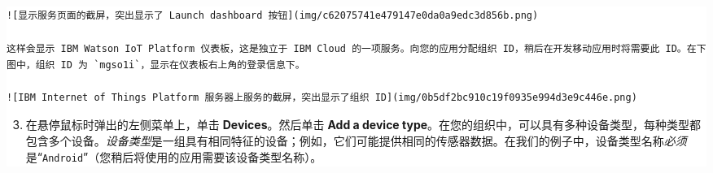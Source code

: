     ![显示服务页面的截屏，突出显示了 Launch dashboard 按钮](img/c62075741e479147e0da0a9edc3d856b.png)

    这样会显示 IBM Watson IoT Platform 仪表板，这是独立于 IBM Cloud 的一项服务。向您的应用分配组织 ID，稍后在开发移动应用时将需要此 ID。在下图中，组织 ID 为 `mgso1i`，显示在仪表板右上角的登录信息下。

    ![IBM Internet of Things Platform 服务器上服务的截屏，突出显示了组织 ID](img/0b5df2bc910c19f0935e994d3e9c446e.png)

3.  在悬停鼠标时弹出的左侧菜单上，单击 **Devices**。然后单击 **Add a device type**。在您的组织中，可以具有多种设备类型，每种类型都包含多个设备。*设备类型*是一组具有相同特征的设备；例如，它们可能提供相同的传感器数据。在我们的例子中，设备类型名称*必须*是“`Android`”（您稍后将使用的应用需要该设备类型名称）。
